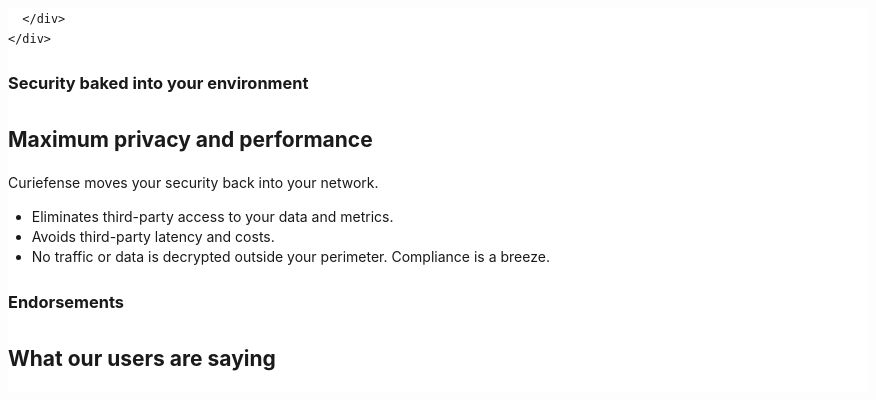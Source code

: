       </div>
    </div>
  </div>
  <div class="section performance">
    <div class="container w-container">
      <div class="item-vertical first">
        <h3 class="heading-2">Security baked into your environment</h3>
        <h2 class="heading-3">Maximum privacy and performance</h2>
        <div class="item-vertical">
          <p class="paragraph hero-paragraph">Curiefense moves your security back into your network.<br></p>
        </div>
      </div>
      <div class="item-vertical">
        <ul role="list" class="list">
          <li class="list-item alt">
            <div>Eliminates third-party access to your data and metrics.</div>
          </li>
          <li class="list-item alt">
            <div>Avoids third-party latency and costs.<br></div>
          </li>
          <li class="list-item alt">
            <div>No traffic or data is decrypted outside your perimeter. Compliance is a breeze.</div>
          </li>
        </ul>
      </div>
    </div>
  </div>
  <div class="section endorsements">
    <div class="container w-container">
      <div class="item-vertical">
        <div class="item-vertical first">
          <h3 class="heading-2">Endorsements</h3>
          <h2 class="heading-3">What our users are saying</h2>
        </div>
        <div class="item-vertical">
          <div data-delay="7000" data-animation="cross" data-autoplay="1" data-easing="ease-out"
               data-hide-arrows="1" data-duration="1500" data-infinite="1" class="endorsements-slider w-slider">
            <div class="mask w-slider-mask">
              <div class="endorsements-slide w-slide">
                <div class="row endorsments-row w-row">
                  <div class="column w-col w-col-4 w-col-small-small-stack">